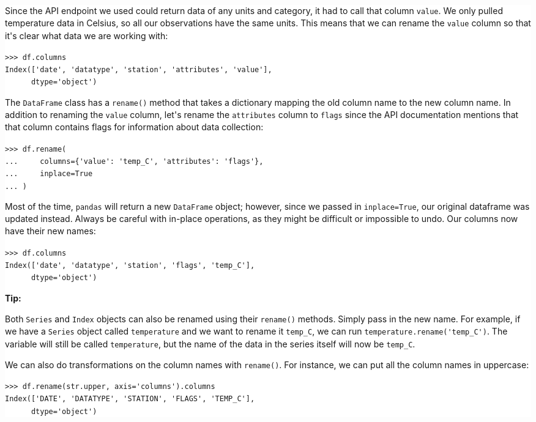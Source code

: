 Since the API endpoint we used could return data of any units and
category, it had to call that column
`value`. We only pulled temperature data in Celsius, so all
our observations have the same units. This means that we can rename the
`value` column so that it\'s clear what data we are working
with:

```
>>> df.columns
Index(['date', 'datatype', 'station', 'attributes', 'value'],
      dtype='object')
```


The `DataFrame` class has a `rename()` method that
takes a dictionary mapping the old column name to the new column name.
In addition to renaming the `value` column, let\'s rename the
`attributes` column to `flags` since the API
documentation mentions that that column contains flags for information
about data collection:

```
>>> df.rename(
...     columns={'value': 'temp_C', 'attributes': 'flags'},
...     inplace=True
... )
```


Most of the time, `pandas` will return a new
`DataFrame` object; however, since we passed in
`inplace=True`, our original dataframe was updated instead.
Always be careful with in-place operations, as they might be difficult
or impossible to undo. Our columns now have their new names:

```
>>> df.columns
Index(['date', 'datatype', 'station', 'flags', 'temp_C'], 
      dtype='object')
```


**Tip:** 

Both `Series` and `Index` objects can also be
renamed using their `rename()` methods. Simply pass in the new
name. For example, if we have a `Series` object called
`temperature` and we want to rename it `temp_C`, we
can run `temperature.rename('temp_C')`. The variable will
still be called `temperature`, but the name of the data in the
series itself will now be `temp_C`.

We can also do transformations on the column names
with `rename()`. For instance, we can put all the column names
in uppercase:

```
>>> df.rename(str.upper, axis='columns').columns
Index(['DATE', 'DATATYPE', 'STATION', 'FLAGS', 'TEMP_C'], 
      dtype='object')
```
